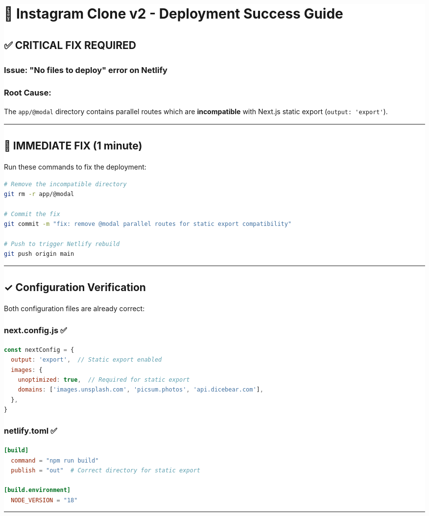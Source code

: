 # 🚀 Instagram Clone v2 - Deployment Success Guide

## ✅ **CRITICAL FIX REQUIRED**

### **Issue:** "No files to deploy" error on Netlify

### **Root Cause:**
The `app/@modal` directory contains parallel routes which are **incompatible** with Next.js static export (`output: 'export'`).

---

## 🔧 **IMMEDIATE FIX (1 minute)**

Run these commands to fix the deployment:

```bash
# Remove the incompatible directory
git rm -r app/@modal

# Commit the fix
git commit -m "fix: remove @modal parallel routes for static export compatibility"

# Push to trigger Netlify rebuild
git push origin main
```

---

## ✓ **Configuration Verification**

Both configuration files are already correct:

### **next.config.js** ✅
```javascript
const nextConfig = {
  output: 'export',  // Static export enabled
  images: {
    unoptimized: true,  // Required for static export
    domains: ['images.unsplash.com', 'picsum.photos', 'api.dicebear.com'],
  },
}
```

### **netlify.toml** ✅
```toml
[build]
  command = "npm run build"
  publish = "out"  # Correct directory for static export

[build.environment]
  NODE_VERSION = "18"
```

---